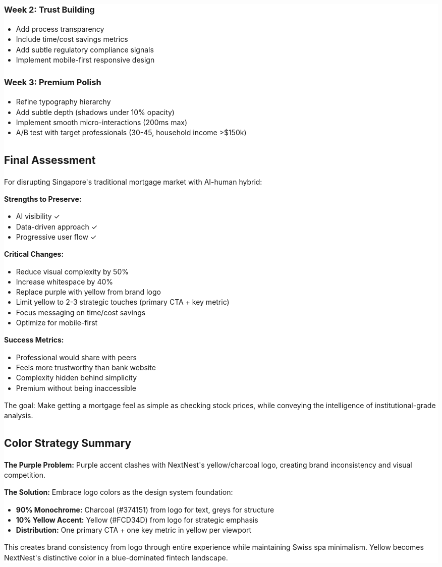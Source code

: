 ### Week 2: Trust Building
- Add process transparency
- Include time/cost savings metrics
- Add subtle regulatory compliance signals
- Implement mobile-first responsive design

### Week 3: Premium Polish
- Refine typography hierarchy
- Add subtle depth (shadows under 10% opacity)
- Implement smooth micro-interactions (200ms max)
- A/B test with target professionals (30-45, household income >$150k)

## Final Assessment

For disrupting Singapore's traditional mortgage market with AI-human hybrid:

**Strengths to Preserve:**
- AI visibility ✓
- Data-driven approach ✓
- Progressive user flow ✓

**Critical Changes:**
- Reduce visual complexity by 50%
- Increase whitespace by 40%
- Replace purple with yellow from brand logo
- Limit yellow to 2-3 strategic touches (primary CTA + key metric)
- Focus messaging on time/cost savings
- Optimize for mobile-first

**Success Metrics:**
- Professional would share with peers
- Feels more trustworthy than bank website
- Complexity hidden behind simplicity
- Premium without being inaccessible

The goal: Make getting a mortgage feel as simple as checking stock prices, while conveying the intelligence of institutional-grade analysis.

## Color Strategy Summary

**The Purple Problem:** Purple accent clashes with NextNest's yellow/charcoal logo, creating brand inconsistency and visual competition.

**The Solution:** Embrace logo colors as the design system foundation:
- **90% Monochrome:** Charcoal (#374151) from logo for text, greys for structure
- **10% Yellow Accent:** Yellow (#FCD34D) from logo for strategic emphasis
- **Distribution:** One primary CTA + one key metric in yellow per viewport

This creates brand consistency from logo through entire experience while maintaining Swiss spa minimalism. Yellow becomes NextNest's distinctive color in a blue-dominated fintech landscape.